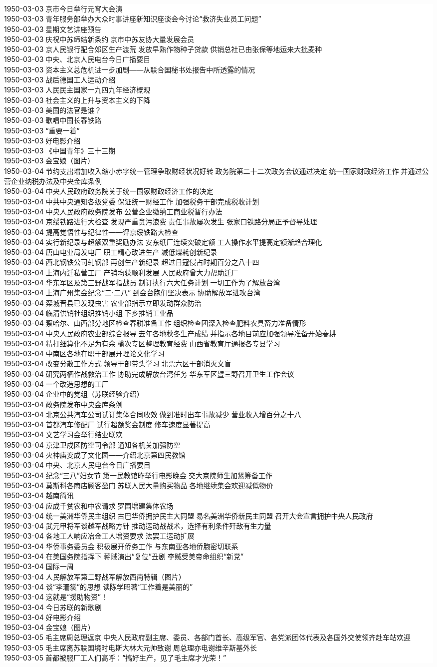 1950-03-03 京市今日举行元宵大会演  
1950-03-03 青年服务部举办大众时事讲座新知识座谈会今讨论“救济失业员工问题”  
1950-03-03 星期文艺讲座预告  
1950-03-03 庆祝中苏缔结新条约  京市中苏友协大量发展会员  
1950-03-03 京人民银行配合郊区生产渡荒  发放早熟作物种子贷款  供销总社已由张保等地运来大批麦种  
1950-03-03 中央、北京人民电台今日广播要目  
1950-03-03 资本主义总危机进一步加剧——从联合国秘书处报告中所透露的情况  
1950-03-03 战后德国工人运动介绍  
1950-03-03 人民民主国家一九四九年经济概观  
1950-03-03 社会主义的上升与资本主义的下降  
1950-03-03 美国的法官是谁？  
1950-03-03 歌唱中国长春铁路  
1950-03-03 “重要一着”  
1950-03-03 好电影介绍  
1950-03-03 《中国青年》三十三期  
1950-03-03 金宝娘（图片）  
1950-03-04 节约支出增加收入缩小赤字统一管理争取财经状况好转  政务院第二十二次政务会议通过决定  统一国家财政经济工作  并通过公营企业纳税办法及中央金库条例  
1950-03-04 中央人民政府政务院关于统一国家财政经济工作的决定  
1950-03-04 中共中央通知各级党委  保证统一财经工作  加强税务干部完成税收计划  
1950-03-04 中央人民政府政务院发布  公营企业缴纳工商业税暂行办法  
1950-03-04 京绥铁路进行大检查  发现严重贪污浪费  责任事故屡次发生  张家口铁路分局正予督导处理  
1950-03-04 提高觉悟性与纪律性——评京绥铁路大检查  
1950-03-04 实行新纪录与超额双重奖励办法  安东纸厂连续突破定额  工人操作水平提高定额渐趋合理化  
1950-03-04 唐山电业局发电厂  职工精心改进生产  减低煤耗创新纪录  
1950-03-04 西北钢铁公司轧钢部  再创生产新纪录  超过日寇侵占时期百分之八十四  
1950-03-04 上海内迁私营工厂  产销均获顺利发展  人民政府曾大力帮助迁厂  
1950-03-04 华东军区及第三野战军指战员  制订执行六大任务计划  一切工作为了解放台湾  
1950-03-04 上海广州集会纪念“二·二八”  到会台胞们坚决表示  协助解放军进攻台湾  
1950-03-04 栾城晋县已发现虫害  农业部指示立即发动群众防治  
1950-03-04 临清供销社组织推销小组  下乡推销工业品  
1950-03-04 察哈尔、山西部分地区检查春耕准备工作   组织检查团深入检查肥料农具畜力准备情形  
1950-03-04 中央人民政府农业部综合报导  去年各地秋冬生产成绩  并指示各地目前应加强领导准备开始春耕  
1950-03-04 精打细算化不足为有余  榆次专区整理教育经费  山西省教育厅通报各专县学习  
1950-03-04 中南区各地在职干部展开理论文化学习  
1950-03-04 改变分散工作方式  领导干部带头学习  北票六区干部消灭文盲  
1950-03-04 研究两栖作战救治工作  协助完成解放台湾任务  华东军区暨三野召开卫生工作会议  
1950-03-04 一个改造思想的工厂  
1950-03-04 企业中的党组（苏联经验介绍）  
1950-03-04 政务院发布中央金库条例  
1950-03-04 北京公共汽车公司试订集体合同收效  做到准时出车事故减少  营业收入增百分之十八  
1950-03-04 首都汽车修配厂  试行超额奖金制度  修车速度显著提高  
1950-03-04 文艺学习会举行结业联欢  
1950-03-04 京津卫戍区防空司令部  通知各机关加强防空  
1950-03-04 火神庙变成了文化园——介绍北京第四民教馆  
1950-03-04 中央、北京人民电台今日广播要目  
1950-03-04 纪念“三八”妇女节  第一民教馆昨举行电影晚会  交大京院师生加紧筹备工作  
1950-03-04 莫斯科各商店顾客盈门  苏联人民大量购买物品  各地继续集会欢迎减低物价  
1950-03-04 越南简讯  
1950-03-04 应成千贫农和中农请求  罗国增建集体农场  
1950-03-04 统一美洲华侨民主组织  古巴华侨拥护民主大同盟  易名美洲华侨新民主同盟  召开大会宣言拥护中央人民政府  
1950-03-04 武元甲将军谈越军战略方针  推动运动战战术，选择有利条件歼敌有生力量  
1950-03-04 各地工人响应冶金工人增资要求  法罢工运动扩展  
1950-03-04 华侨事务委员会  积极展开侨务工作  与东南亚各地侨胞密切联系  
1950-03-04 在美国务院指挥下  蒋贼演出“复位”丑剧  李贼受美帝命组织“新党”  
1950-03-04 国际一周  
1950-03-04 人民解放军第二野战军解放西南特辑（图片）  
1950-03-04 谈“李珊裳”的思想  读陈学昭著“工作着是美丽的”  
1950-03-04 这就是“援助物资”！  
1950-03-04 今日苏联的新歌剧  
1950-03-04 好电影介绍  
1950-03-04 金宝娘（图片）  
1950-03-05 毛主席周总理返京  中央人民政府副主席、委员、各部门首长、高级军官、各党派团体代表及各国外交使领齐赴车站欢迎  
1950-03-05 毛主席离苏联国境时电斯大林大元帅致谢  周总理亦电谢维辛斯基外长  
1950-03-05 首都被服厂工人们高呼：“搞好生产，见了毛主席才光荣！”  